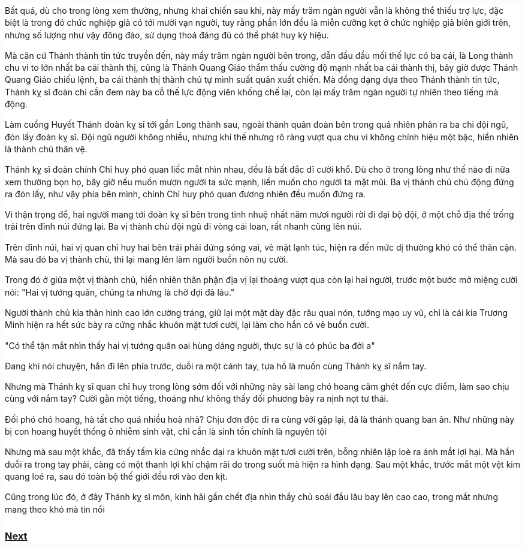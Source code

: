 Bất quá, dù cho trong lòng xem thường, nhưng khai chiến sau khi, này mấy trăm ngàn người vẫn là không thể thiếu trợ lực, đặc biệt là trong đó chức nghiệp giả có tới mười vạn người, tuy rằng phần lớn đều là miễn cưỡng kẹt ở chức nghiệp giả biên giới trên, nhưng số lượng như vậy đông đảo, sử dụng thoả đáng đủ có thể phát huy kỳ hiệu.

Mà căn cứ Thánh thành tin tức truyền đến, này mấy trăm ngàn người bên trong, dẫn đầu đầu mối thế lực có ba cái, là Long thành chu vi to lớn nhất ba cái thành thị, cũng là Thánh Quang Giáo thẩm thấu cường độ mạnh nhất ba cái thành thị, bây giờ được Thánh Quang Giáo chiếu lệnh, ba cái thành thị thành chủ tự mình suất quân xuất chiến. Mà đồng dạng dựa theo Thánh thành tin tức, Thánh kỵ sĩ đoàn chỉ cần đem này ba cỗ thế lực động viên khống chế lại, còn lại mấy trăm ngàn người tự nhiên theo tiếng mà động.

Làm cuồng Huyết Thánh đoàn kỵ sĩ tới gần Long thành sau, ngoài thành quân đoàn bên trong quả nhiên phân ra ba chi đội ngũ, đón lấy đoàn kỵ sĩ. Đội ngũ người không nhiều, nhưng khí thế nhưng rõ ràng vượt qua chu vi không chính hiệu một bậc, hiển nhiên là thành chủ thân vệ.

Thánh kỵ sĩ đoàn chính Chỉ huy phó quan liếc mắt nhìn nhau, đều là bất đắc dĩ cười khổ. Dù cho ở trong lòng như thế nào đi nữa xem thường bọn họ, bây giờ nếu muốn mượn người ta sức mạnh, liền muốn cho người ta mặt mũi. Ba vị thành chủ chủ động đứng ra đón lấy, như vậy phía bên mình, chính Chỉ huy phó quan đương nhiên đều muốn đứng ra.

Vì thận trọng để, hai người mang tới đoàn kỵ sĩ bên trong tinh nhuệ nhất năm mươi người rời đi đại bộ đội, ở một chỗ địa thế trống trải trên đỉnh núi đứng lại. Ba vị thành chủ đội ngũ đi vòng cái loan, rất nhanh cũng lên núi.

Trên đỉnh núi, hai vị quan chỉ huy hai bên trái phải đứng sóng vai, vẻ mặt lạnh túc, hiện ra đến mức dị thường khó có thể thân cận. Mà sau đó ba vị thành chủ, thì lại mang lên làm người buồn nôn nụ cười.

Trong đó ở giữa một vị thành chủ, hiển nhiên thân phận địa vị lại thoáng vượt qua còn lại hai người, trước một bước mở miệng cười nói: "Hai vị tướng quân, chúng ta nhưng là chờ đợi đã lâu."

Người thành chủ kia thân hình cao lớn cường tráng, giữ lại một mặt dày đặc râu quai nón, tướng mạo uy vũ, chỉ là cái kia Trương Minh hiện ra hết sức bày ra cứng nhắc khuôn mặt tươi cười, lại làm cho hắn có vẻ buồn cười.

"Có thể tận mắt nhìn thấy hai vị tướng quân oai hùng dáng người, thực sự là có phúc ba đời a"

Đang khi nói chuyện, hắn đi lên phía trước, duỗi ra một cánh tay, tựa hồ là muốn cùng Thánh kỵ sĩ nắm tay.

Nhưng mà Thánh kỵ sĩ quan chỉ huy trong lòng sớm đối với những này sài lang chó hoang căm ghét đến cực điểm, làm sao chịu cùng với nắm tay? Cười gằn một tiếng, thoáng như không thấy đối phương bày ra nịnh nọt tư thái.

Đối phó chó hoang, hà tất cho quá nhiều hoà nhã? Chịu đơn độc đi ra cùng với gặp lại, đã là thánh quang ban ân. Như những này bị con hoang huyết thống ô nhiễm sinh vật, chỉ cần là sinh tồn chính là nguyên tội

Nhưng mà sau một khắc, đã thấy tấm kia cứng nhắc dại ra khuôn mặt tươi cười trên, bỗng nhiên lập loè ra ánh mắt lợi hại. Mà hắn duỗi ra trong tay phải, càng có một thanh lợi khí chậm rãi do trong suốt mà hiện ra hình dạng. Sau một khắc, trước mắt một vệt kim quang loé ra, sau đó toàn bộ thế giới đều rơi vào đen kịt.

Cũng trong lúc đó, ở đây Thánh kỵ sĩ môn, kinh hãi gần chết địa nhìn thấy chủ soái đầu lâu bay lên cao cao, trong mắt nhưng mang theo khó mà tin nổi

### [Next](./chuong-323.html)
